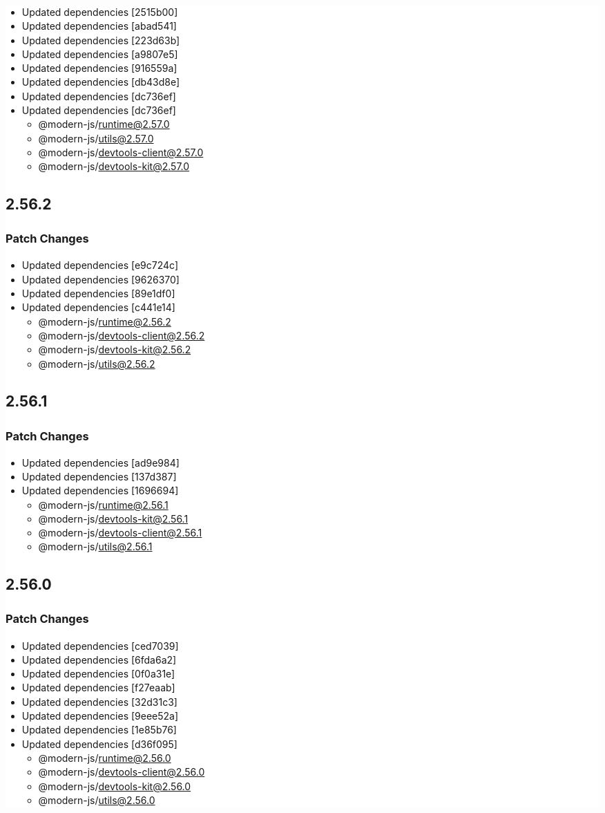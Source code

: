 - Updated dependencies [2515b00]
- Updated dependencies [abad541]
- Updated dependencies [223d63b]
- Updated dependencies [a9807e5]
- Updated dependencies [916559a]
- Updated dependencies [db43d8e]
- Updated dependencies [dc736ef]
- Updated dependencies [dc736ef]
  - @modern-js/runtime@2.57.0
  - @modern-js/utils@2.57.0
  - @modern-js/devtools-client@2.57.0
  - @modern-js/devtools-kit@2.57.0

## 2.56.2

### Patch Changes

- Updated dependencies [e9c724c]
- Updated dependencies [9626370]
- Updated dependencies [89e1df0]
- Updated dependencies [c441e14]
  - @modern-js/runtime@2.56.2
  - @modern-js/devtools-client@2.56.2
  - @modern-js/devtools-kit@2.56.2
  - @modern-js/utils@2.56.2

## 2.56.1

### Patch Changes

- Updated dependencies [ad9e984]
- Updated dependencies [137d387]
- Updated dependencies [1696694]
  - @modern-js/runtime@2.56.1
  - @modern-js/devtools-kit@2.56.1
  - @modern-js/devtools-client@2.56.1
  - @modern-js/utils@2.56.1

## 2.56.0

### Patch Changes

- Updated dependencies [ced7039]
- Updated dependencies [6fda6a2]
- Updated dependencies [0f0a31e]
- Updated dependencies [f27eaab]
- Updated dependencies [32d31c3]
- Updated dependencies [9eee52a]
- Updated dependencies [1e85b76]
- Updated dependencies [d36f095]
  - @modern-js/runtime@2.56.0
  - @modern-js/devtools-client@2.56.0
  - @modern-js/devtools-kit@2.56.0
  - @modern-js/utils@2.56.0
